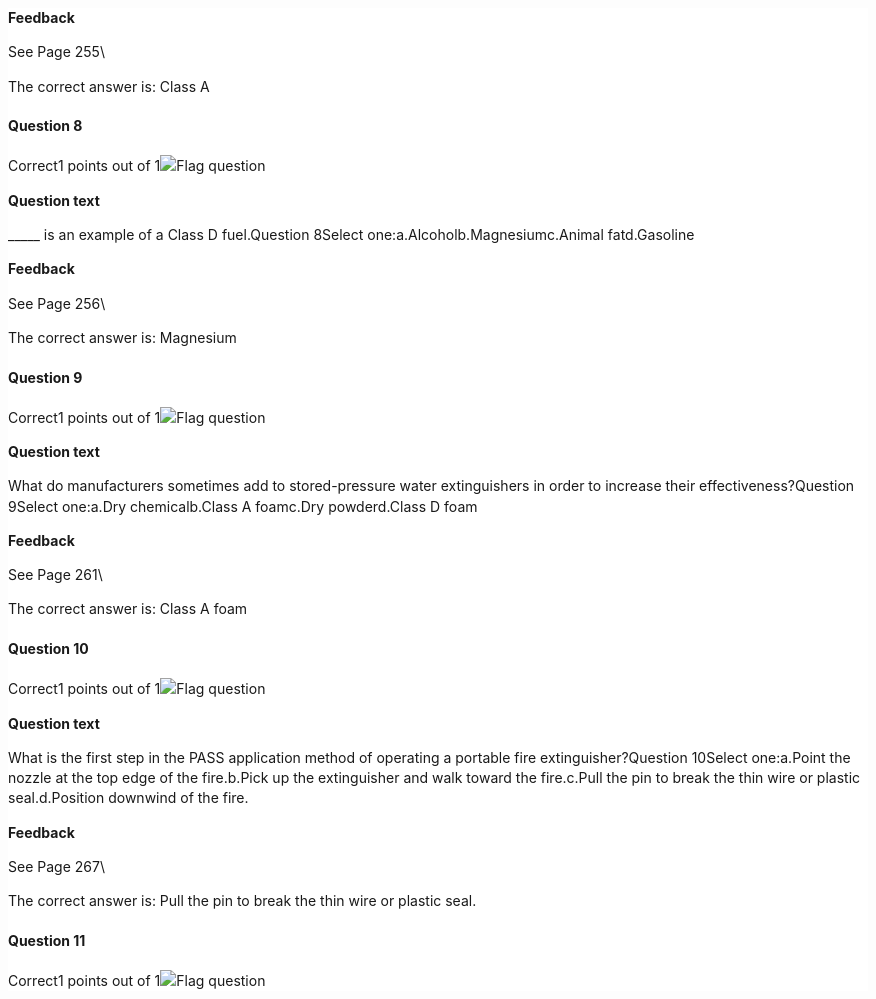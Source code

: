 **Feedback**

See Page 255\


The correct answer is: Class A

#### Question 8

Correct1 points out of 1![](https://moodle.ifsta.org/theme/image.php/ifsta/core/1708659022/i/unflagged)Flag question

**Question text**

\_\_\_\_\_ is an example of a Class D fuel.Question 8Select one:a.Alcoholb.Magnesiumc.Animal fatd.Gasoline

**Feedback**

See Page 256\


The correct answer is: Magnesium

#### Question 9

Correct1 points out of 1![](https://moodle.ifsta.org/theme/image.php/ifsta/core/1708659022/i/unflagged)Flag question

**Question text**

What do manufacturers sometimes add to stored-pressure water extinguishers in order to increase their effectiveness?Question 9Select one:a.Dry chemicalb.Class A foamc.Dry powderd.Class D foam

**Feedback**

See Page 261\


The correct answer is: Class A foam

#### Question 10

Correct1 points out of 1![](https://moodle.ifsta.org/theme/image.php/ifsta/core/1708659022/i/unflagged)Flag question

**Question text**

What is the first step in the PASS application method of operating a portable fire extinguisher?Question 10Select one:a.Point the nozzle at the top edge of the fire.b.Pick up the extinguisher and walk toward the fire.c.Pull the pin to break the thin wire or plastic seal.d.Position downwind of the fire.

**Feedback**

See Page 267\


The correct answer is: Pull the pin to break the thin wire or plastic seal.

#### Question 11

Correct1 points out of 1![](https://moodle.ifsta.org/theme/image.php/ifsta/core/1708659022/i/unflagged)Flag question
